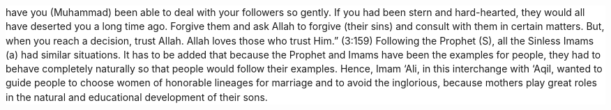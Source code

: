 have you (Muhammad) been able to deal with your followers so gently. If
you had been stern and hard-hearted, they would all have deserted you a
long time ago. Forgive them and ask Allah to forgive (their sins) and
consult with them in certain matters. But, when you reach a decision,
trust Allah. Allah loves those who trust Him.” (3:159) Following the
Prophet (S), all the Sinless Imams (a) had similar situations. It has to
be added that because the Prophet and Imams have been the examples for
people, they had to behave completely naturally so that people would
follow their examples. Hence, Imam ‘Ali, in this interchange with ‘Aqil,
wanted to guide people to choose women of honorable lineages for
marriage and to avoid the inglorious, because mothers play great roles
in the natural and educational development of their sons.

[^7]: The Holy Qur’an, Surah ash-Shuaraa (26), Verses 217-20

[^8]: The Holy Qur’an; Sura of al-An’aam, Verse 74

[^9]: The Holy Qur’an; Sura of al-Baqara, Verse 133

[^10]: Abdullah ibn Abd-ul-Muttalib and Amina (bint Wahab) are the
parents of Prophet Muhammad, and Abu-Talib and Fatima bint Asad are the
parents of Imam ‘Ali.

[^11]: See as-Sirat ul-Halabiyya; part 1 page 20

[^12]: See ar-Rawdh ul-Anif; part 1 page 8

[^13]: Kaaba is the square-shaped building in the center of the Great
Mosque in Mecca, in the direction of which Muslims must face in offering
the obligatory prayer.

[^14]: See Subh ul-Aasha, part 1 page 211

[^15]: See as-Sirat ul-Halabiyya

[^16]: The Holy Qur’an; Sura of An-Nisaa (4), Verse 22

[^17]: The Holy Qur’an; Sura of Al-Anfaal (8), Verse 41

[^18]: The Holy Qur’an; Sura of At-Tawba (9), Verse 19

[^19]: See Sheikh as-Saduqís al-Mawaaizh

[^20]: Refer to Bihar ul-Anwar; 9/31

[^21]: See Mir’aat ul-Uqoul, 1/326

[^22]: The Hashemites are sons and descendants of Hashim ibn Abd- Menaf

[^23]: To know more about the poetry of Abu-Talib in defence and support
of the Prophet, refer to al-Baghdadi, Khuzanat ul-Adab 1/261,
al-Hujjatu-ela ath-Thahib 45, and Ibn Abi'l- Hadid, Sharhu Nahj
il-Balagha 3/313

[^24]: Refer to Abd-ul-Husayn Sharafuddin, Al-Muraja’aat

[^25]: The whole narration is as follows: At-Tabari, in his book of
history, records that Ibn ‘Abbas narrated that ‘Ali bin Abi-Talib (a)
said after the revelation of the Verse: “And warn your nearest
relations” - the Prophet (S) summoned me and said: “‘Ali, Allah had
ordered me to warn my near relatives, but I was unable to bear this
order because I knew that they would show me detestable things if I
would approach such a matter with them. I therefore kept it secret until
Archangel Gabriel came to me and said that my Lord would punish me if I
would shun that order. Now, I want you to make some food with meat of a
ewe and bring a jar of milk for us, then gather the sons of
Abd-ul-Muttalib so that I will speak to them and convey the matter that
I have been ordered to convey.” I did as he asked me and invited them.
They were about forty men among whom there were his uncles - Abu-Talib,
Hamza, al- ‘Abbas, and Abu-Lahab. When they all attended, he asked me to
fetch that food and I did. When I put it before them, the Prophet (S)
took a piece of the meat, tore it with his teeth, threw its pieces
around the bowl, and then said: “Here you are, by the Name of Allah.”
Each one of them took it to his sufficiency completely and I could see
only the places of their hands. I swear by Allah, each one of them ate
from the quantity that I served to all of them. The Prophet (S) then
asked me to serve milk to them. I fetched that jar and they all drank
from it. By Allah I swear, each one of them drank from the quantity that
I served to all of them. When the Prophet (S) tried to speak, Abu-Lahab
overtook and prevented him from speaking. He said: “This man has
bewitched you.” Hence, they left without letting the Prophet (S) speak
to them. On the next day, he said to me: “‘Ali, that man overtook me and
said the statement that you had heard. They left before I could speak to
them. Make for us food like that which you did yesterday then gather
them to me.” I did and invited them all. He then asked me to serve them
the food. I served it for them and he repeated the same thing he had
done the previous day. Each one had to his sufficiency completely. He
then asked me to serve them with milk. I fetched the same jar and they
all drank from it to their sufficiency. Then, the Prophet (S) spoke:
“Sons of Abdul-Muttalib, I do not know any young Arab man who has
brought to his people a thing better than that which I have brought to

[^1]: See al-Anwar ul-Bahiya
[^2]: See Ibn Abi’l-Hadid’s Sharh Nahj ul-Balagha, The Introduction.
[^3]: The Ahlul Bayt (the people of the house), is a term dedicated to
[^4]: Prophet Muhammad (S) said, “Al-Hasan and al-Husayn are the chiefs
[^5]: Masjid or mosque- is the Muslim place of worship.
[^6]: We - the Shia believe that the Immaculate Imams whose father is
[^26]: After the polytheist Meccans having defeated the undisciplined
[^27]: Two campaigns led by Abu-Bakr and Omar against the Jews of
[^28]: See at-Tabari, at-Tarikh, 2/282.
[^29]: See Nukat ul-Hayman, 200; As-Sirat ul-Halabiyya, 1/304; Tathkirat
[^30]: See Ibn Abi'l-Hadid’s Sharhu Nahj il-Balagha, 3/82
[^31]: See al-Bukhari, as-Sahih, 3/50; al-Hakim, al-Mustdrak, 3/220